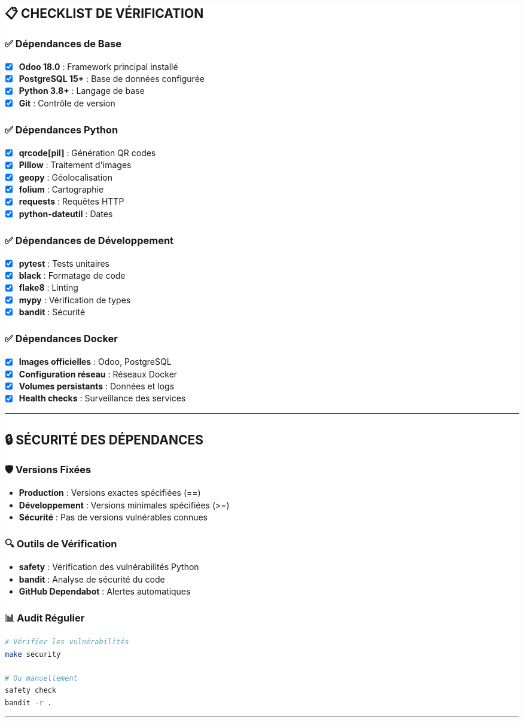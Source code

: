 
## 📋 CHECKLIST DE VÉRIFICATION

### ✅ Dépendances de Base
- [x] **Odoo 18.0** : Framework principal installé
- [x] **PostgreSQL 15+** : Base de données configurée
- [x] **Python 3.8+** : Langage de base
- [x] **Git** : Contrôle de version

### ✅ Dépendances Python
- [x] **qrcode[pil]** : Génération QR codes
- [x] **Pillow** : Traitement d'images
- [x] **geopy** : Géolocalisation
- [x] **folium** : Cartographie
- [x] **requests** : Requêtes HTTP
- [x] **python-dateutil** : Dates

### ✅ Dépendances de Développement
- [x] **pytest** : Tests unitaires
- [x] **black** : Formatage de code
- [x] **flake8** : Linting
- [x] **mypy** : Vérification de types
- [x] **bandit** : Sécurité

### ✅ Dépendances Docker
- [x] **Images officielles** : Odoo, PostgreSQL
- [x] **Configuration réseau** : Réseaux Docker
- [x] **Volumes persistants** : Données et logs
- [x] **Health checks** : Surveillance des services

---

## 🔒 SÉCURITÉ DES DÉPENDANCES

### 🛡️ Versions Fixées
- **Production** : Versions exactes spécifiées (==)
- **Développement** : Versions minimales spécifiées (>=)
- **Sécurité** : Pas de versions vulnérables connues

### 🔍 Outils de Vérification
- **safety** : Vérification des vulnérabilités Python
- **bandit** : Analyse de sécurité du code
- **GitHub Dependabot** : Alertes automatiques

### 📊 Audit Régulier
```bash
# Vérifier les vulnérabilités
make security

# Ou manuellement
safety check
bandit -r .
```

---